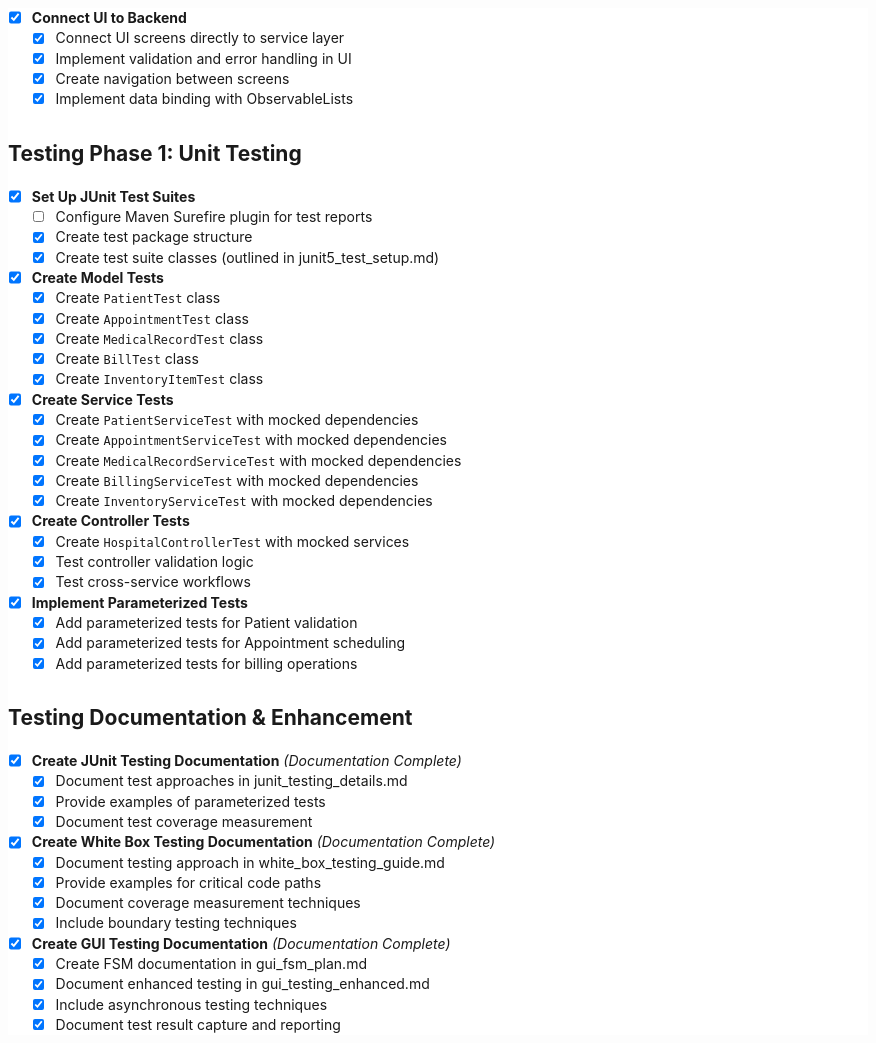 - [x] **Connect UI to Backend**
  - [x] Connect UI screens directly to service layer
  - [x] Implement validation and error handling in UI
  - [x] Create navigation between screens
  - [x] Implement data binding with ObservableLists

## Testing Phase 1: Unit Testing

- [x] **Set Up JUnit Test Suites**
  - [ ] Configure Maven Surefire plugin for test reports
  - [x] Create test package structure
  - [x] Create test suite classes (outlined in junit5_test_setup.md)

- [x] **Create Model Tests**
  - [x] Create `PatientTest` class
  - [x] Create `AppointmentTest` class
  - [x] Create `MedicalRecordTest` class
  - [x] Create `BillTest` class
  - [x] Create `InventoryItemTest` class

- [x] **Create Service Tests**
  - [x] Create `PatientServiceTest` with mocked dependencies
  - [x] Create `AppointmentServiceTest` with mocked dependencies
  - [x] Create `MedicalRecordServiceTest` with mocked dependencies
  - [x] Create `BillingServiceTest` with mocked dependencies
  - [x] Create `InventoryServiceTest` with mocked dependencies

- [x] **Create Controller Tests**
  - [x] Create `HospitalControllerTest` with mocked services
  - [x] Test controller validation logic
  - [x] Test cross-service workflows

- [x] **Implement Parameterized Tests**
  - [x] Add parameterized tests for Patient validation
  - [x] Add parameterized tests for Appointment scheduling
  - [x] Add parameterized tests for billing operations

## Testing Documentation & Enhancement

- [x] **Create JUnit Testing Documentation** *(Documentation Complete)*
  - [x] Document test approaches in junit_testing_details.md
  - [x] Provide examples of parameterized tests
  - [x] Document test coverage measurement

- [x] **Create White Box Testing Documentation** *(Documentation Complete)*
  - [x] Document testing approach in white_box_testing_guide.md
  - [x] Provide examples for critical code paths
  - [x] Document coverage measurement techniques
  - [x] Include boundary testing techniques

- [x] **Create GUI Testing Documentation** *(Documentation Complete)*
  - [x] Create FSM documentation in gui_fsm_plan.md
  - [x] Document enhanced testing in gui_testing_enhanced.md
  - [x] Include asynchronous testing techniques
  - [x] Document test result capture and reporting
